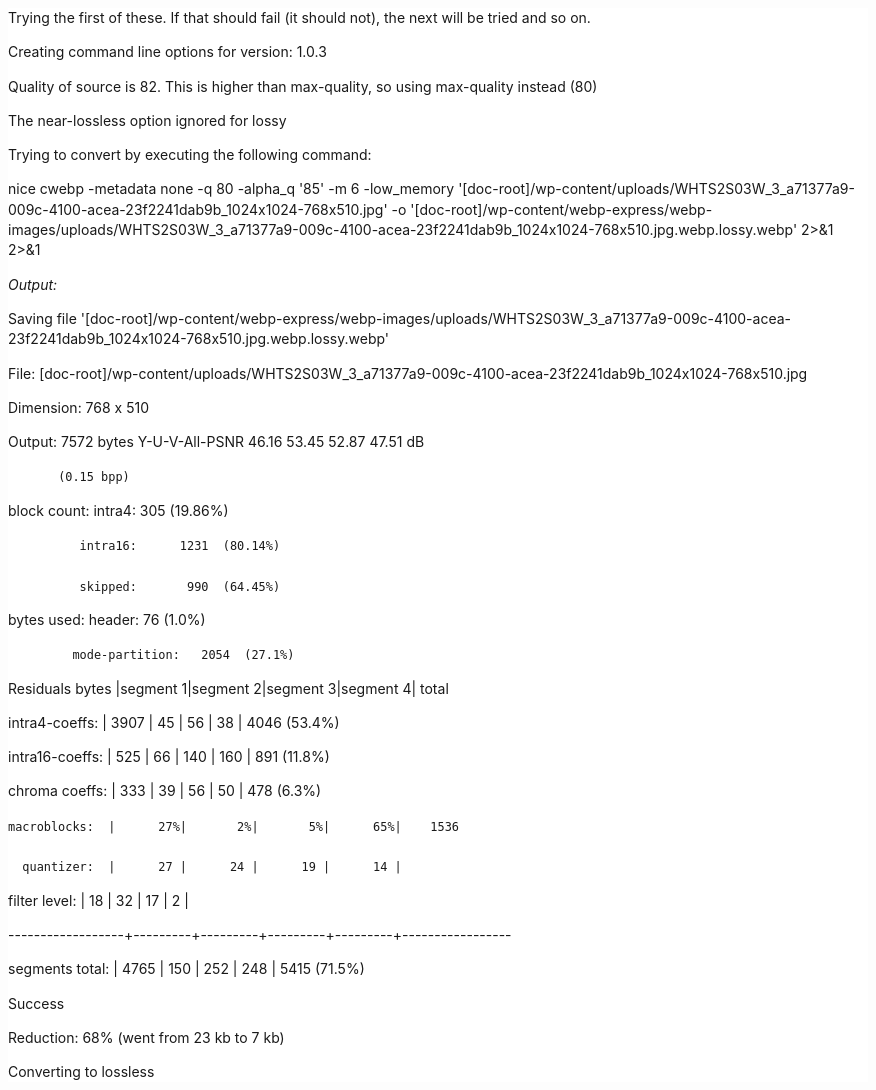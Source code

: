 Trying the first of these. If that should fail (it should not), the next will be tried and so on.

Creating command line options for version: 1.0.3

Quality of source is 82. This is higher than max-quality, so using max-quality instead (80)

The near-lossless option ignored for lossy

Trying to convert by executing the following command:

nice cwebp -metadata none -q 80 -alpha_q '85' -m 6 -low_memory '[doc-root]/wp-content/uploads/WHTS2S03W_3_a71377a9-009c-4100-acea-23f2241dab9b_1024x1024-768x510.jpg' -o '[doc-root]/wp-content/webp-express/webp-images/uploads/WHTS2S03W_3_a71377a9-009c-4100-acea-23f2241dab9b_1024x1024-768x510.jpg.webp.lossy.webp' 2>&1 2>&1


*Output:* 

Saving file '[doc-root]/wp-content/webp-express/webp-images/uploads/WHTS2S03W_3_a71377a9-009c-4100-acea-23f2241dab9b_1024x1024-768x510.jpg.webp.lossy.webp'

File:      [doc-root]/wp-content/uploads/WHTS2S03W_3_a71377a9-009c-4100-acea-23f2241dab9b_1024x1024-768x510.jpg

Dimension: 768 x 510

Output:    7572 bytes Y-U-V-All-PSNR 46.16 53.45 52.87   47.51 dB

           (0.15 bpp)

block count:  intra4:        305  (19.86%)

              intra16:      1231  (80.14%)

              skipped:       990  (64.45%)

bytes used:  header:             76  (1.0%)

             mode-partition:   2054  (27.1%)

 Residuals bytes  |segment 1|segment 2|segment 3|segment 4|  total

  intra4-coeffs:  |    3907 |      45 |      56 |      38 |    4046  (53.4%)

 intra16-coeffs:  |     525 |      66 |     140 |     160 |     891  (11.8%)

  chroma coeffs:  |     333 |      39 |      56 |      50 |     478  (6.3%)

    macroblocks:  |      27%|       2%|       5%|      65%|    1536

      quantizer:  |      27 |      24 |      19 |      14 |

   filter level:  |      18 |      32 |      17 |       2 |

------------------+---------+---------+---------+---------+-----------------

 segments total:  |    4765 |     150 |     252 |     248 |    5415  (71.5%)


Success

Reduction: 68% (went from 23 kb to 7 kb)


Converting to lossless
